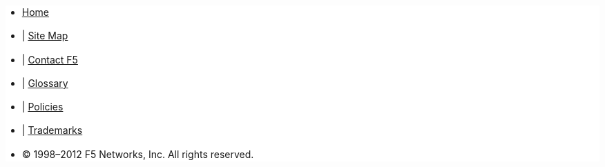 * [Home](http://www.f5.com/)

* | [Site Map](http://www.f5.com/tools/sitemap.html)
* | [Contact F5](http://www.f5.com/about/contact/)
* | [Glossary](http://www.f5.com/glossary.html)
* | [Policies](http://www.f5.com/services/customer-support/guidelines-policies/)
* | [Trademarks](http://www.f5.com/services/customer-support/guidelines-policies/trademarks.html)
* © 1998–2012 F5 Networks, Inc. All rights reserved.
